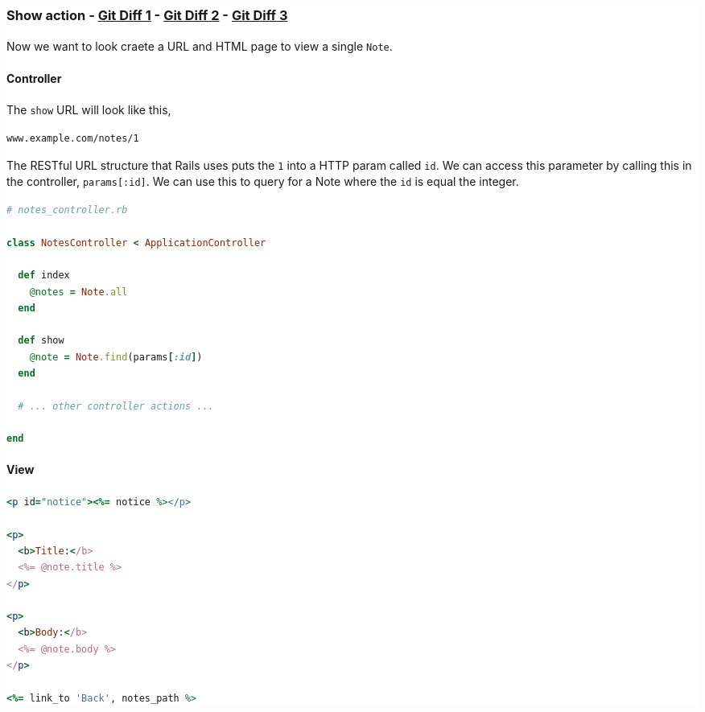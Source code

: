
### Show action - [Git Diff 1](https://github.com/railsmn/open_camp/commit/6f40de60ab32f5104412373e00a28fcd70502beb) - [Git Diff 2](https://github.com/railsmn/open_camp/commit/38a8f527619aca576fd921893a58c263ae6bbefd) - [Git Diff 3](https://github.com/railsmn/open_camp/commit/7fbab67c5fbdf5d42c84069106eab940fa08faba)  
Now we want to look craete a URL and HTML page to view a single ```Note```.

#### Controller
The ````show```` URL will look like this,

    www.example.com/notes/1

The RESTful URL structure that Rails uses puts the ````1```` into a HTTP param called ````id````. We can access this parameter by calling this in the controller, ````params[:id]````. We can use this to query for a Note where the ````id```` is equal the integer.

```ruby
# notes_controller.rb

class NotesController < ApplicationController

  def index
    @notes = Note.all
  end

  def show
    @note = Note.find(params[:id])
  end

  # ... other controller actions ...

end
```


#### View 
```ruby
<p id="notice"><%= notice %></p>

<p>
  <b>Title:</b>
  <%= @note.title %>
</p>

<p>
  <b>Body:</b>
  <%= @note.body %>
</p>

<%= link_to 'Back', notes_path %>
```
